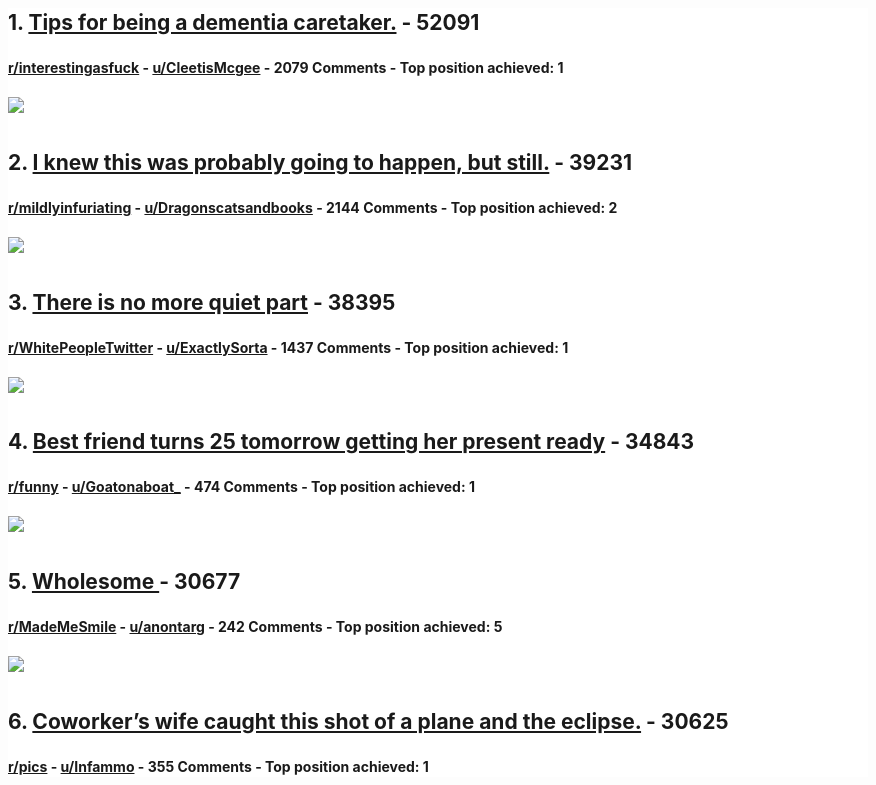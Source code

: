 ## 1. [Tips for being a dementia caretaker.](http://reddit.com/r/interestingasfuck/comments/1bzv1oh/tips_for_being_a_dementia_caretaker/) - 52091
#### [r/interestingasfuck](http://reddit.com/r/interestingasfuck) - [u/CleetisMcgee](http://reddit.com/u/CleetisMcgee) - 2079 Comments - Top position achieved: 1

<a href="https://v.redd.it/33tlnt4r2htc1"><img src="https://external-preview.redd.it/emt2aGszenEyaHRjMfG2Wbxl5S9-zZ-tegBfWLXQbtWQjUFagMl3sOGqONbu.png?width=140&amp;height=140&amp;crop=140:140,smart&amp;format=jpg&amp;v=enabled&amp;lthumb=true&amp;s=68655cf1dfeef95291e20f2814778e29d8a568fc"></img></a>

## 2. [I knew this was probably going to happen, but still.](http://reddit.com/r/mildlyinfuriating/comments/1bzwzov/i_knew_this_was_probably_going_to_happen_but_still/) - 39231
#### [r/mildlyinfuriating](http://reddit.com/r/mildlyinfuriating) - [u/Dragonscatsandbooks](http://reddit.com/u/Dragonscatsandbooks) - 2144 Comments - Top position achieved: 2

<a href="https://www.reddit.com/gallery/1bzwzov"><img src="https://b.thumbs.redditmedia.com/Epd33CQ5V4HrEHzMcdlonpDXCGAdKu2vEnJHXF8wZmU.jpg"></img></a>

## 3. [There is no more quiet part](http://reddit.com/r/WhitePeopleTwitter/comments/1bzx6cl/there_is_no_more_quiet_part/) - 38395
#### [r/WhitePeopleTwitter](http://reddit.com/r/WhitePeopleTwitter) - [u/ExactlySorta](http://reddit.com/u/ExactlySorta) - 1437 Comments - Top position achieved: 1

<a href="https://i.redd.it/1gscgdyoihtc1.jpeg"><img src="https://b.thumbs.redditmedia.com/YuCT5DROMvX-dG68oFRMZGA8yrisLLeErm1XQ4YeYvY.jpg"></img></a>

## 4. [Best friend turns 25 tomorrow getting her present ready](http://reddit.com/r/funny/comments/1bzrpzs/best_friend_turns_25_tomorrow_getting_her_present/) - 34843
#### [r/funny](http://reddit.com/r/funny) - [u/Goatonaboat_](http://reddit.com/u/Goatonaboat_) - 474 Comments - Top position achieved: 1

<a href="https://i.redd.it/mhywellcdgtc1.jpeg"><img src="https://a.thumbs.redditmedia.com/1OkYpzqJrwH2Prct-5FMLlfvjN1Ocu343B2s-CJsOi0.jpg"></img></a>

## 5. [Wholesome ](http://reddit.com/r/MadeMeSmile/comments/1bzicgr/wholesome/) - 30677
#### [r/MadeMeSmile](http://reddit.com/r/MadeMeSmile) - [u/anontarg](http://reddit.com/u/anontarg) - 242 Comments - Top position achieved: 5

<a href="https://i.redd.it/2uu6q06hjdtc1.jpeg"><img src="https://b.thumbs.redditmedia.com/M10r2QKNJWjRt-RMVl81gJcNWT89LBgYfxP2bioBehk.jpg"></img></a>

## 6. [Coworker’s wife caught this shot of a plane and the eclipse.](http://reddit.com/r/pics/comments/1bzqfay/coworkers_wife_caught_this_shot_of_a_plane_and/) - 30625
#### [r/pics](http://reddit.com/r/pics) - [u/Infammo](http://reddit.com/u/Infammo) - 355 Comments - Top position achieved: 1
